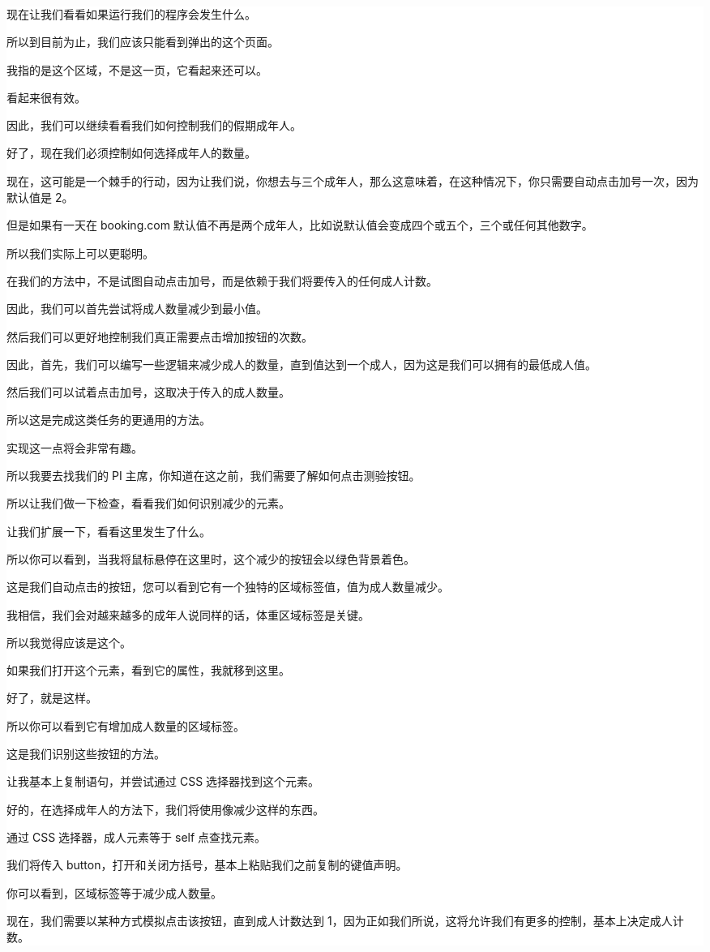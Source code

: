 现在让我们看看如果运行我们的程序会发生什么。

所以到目前为止，我们应该只能看到弹出的这个页面。

我指的是这个区域，不是这一页，它看起来还可以。

看起来很有效。

因此，我们可以继续看看我们如何控制我们的假期成年人。

好了，现在我们必须控制如何选择成年人的数量。

现在，这可能是一个棘手的行动，因为让我们说，你想去与三个成年人，那么这意味着，在这种情况下，你只需要自动点击加号一次，因为默认值是 2。

但是如果有一天在 booking.com 默认值不再是两个成年人，比如说默认值会变成四个或五个，三个或任何其他数字。

所以我们实际上可以更聪明。

在我们的方法中，不是试图自动点击加号，而是依赖于我们将要传入的任何成人计数。

因此，我们可以首先尝试将成人数量减少到最小值。

然后我们可以更好地控制我们真正需要点击增加按钮的次数。

因此，首先，我们可以编写一些逻辑来减少成人的数量，直到值达到一个成人，因为这是我们可以拥有的最低成人值。

然后我们可以试着点击加号，这取决于传入的成人数量。

所以这是完成这类任务的更通用的方法。

实现这一点将会非常有趣。

所以我要去找我们的 PI 主席，你知道在这之前，我们需要了解如何点击测验按钮。

所以让我们做一下检查，看看我们如何识别减少的元素。

让我们扩展一下，看看这里发生了什么。

所以你可以看到，当我将鼠标悬停在这里时，这个减少的按钮会以绿色背景着色。

这是我们自动点击的按钮，您可以看到它有一个独特的区域标签值，值为成人数量减少。

我相信，我们会对越来越多的成年人说同样的话，体重区域标签是关键。

所以我觉得应该是这个。

如果我们打开这个元素，看到它的属性，我就移到这里。

好了，就是这样。

所以你可以看到它有增加成人数量的区域标签。

这是我们识别这些按钮的方法。

让我基本上复制语句，并尝试通过 CSS 选择器找到这个元素。

好的，在选择成年人的方法下，我们将使用像减少这样的东西。

通过 CSS 选择器，成人元素等于 self 点查找元素。

我们将传入 button，打开和关闭方括号，基本上粘贴我们之前复制的键值声明。

你可以看到，区域标签等于减少成人数量。

现在，我们需要以某种方式模拟点击该按钮，直到成人计数达到 1，因为正如我们所说，这将允许我们有更多的控制，基本上决定成人计数。
